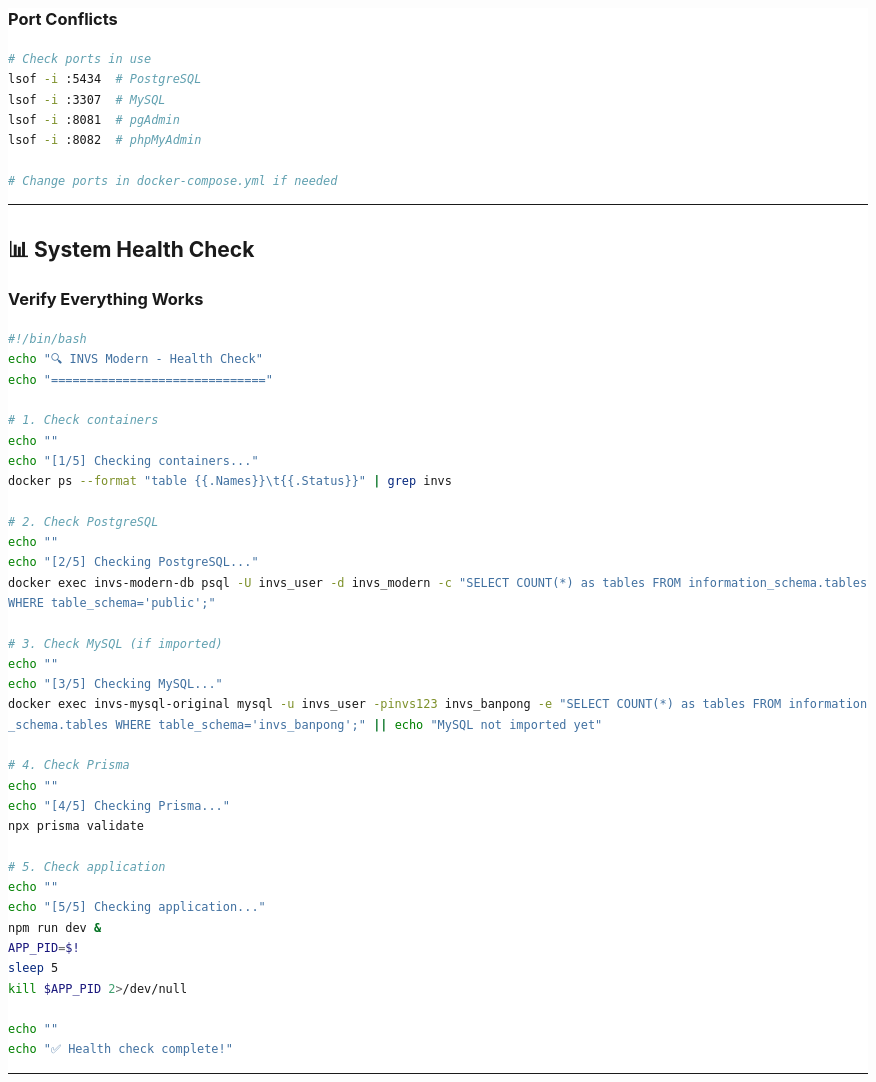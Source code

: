 ### Port Conflicts

```bash
# Check ports in use
lsof -i :5434  # PostgreSQL
lsof -i :3307  # MySQL
lsof -i :8081  # pgAdmin
lsof -i :8082  # phpMyAdmin

# Change ports in docker-compose.yml if needed
```

---

## 📊 **System Health Check**

### Verify Everything Works

```bash
#!/bin/bash
echo "🔍 INVS Modern - Health Check"
echo "=============================="

# 1. Check containers
echo ""
echo "[1/5] Checking containers..."
docker ps --format "table {{.Names}}\t{{.Status}}" | grep invs

# 2. Check PostgreSQL
echo ""
echo "[2/5] Checking PostgreSQL..."
docker exec invs-modern-db psql -U invs_user -d invs_modern -c "SELECT COUNT(*) as tables FROM information_schema.tables WHERE table_schema='public';"

# 3. Check MySQL (if imported)
echo ""
echo "[3/5] Checking MySQL..."
docker exec invs-mysql-original mysql -u invs_user -pinvs123 invs_banpong -e "SELECT COUNT(*) as tables FROM information_schema.tables WHERE table_schema='invs_banpong';" || echo "MySQL not imported yet"

# 4. Check Prisma
echo ""
echo "[4/5] Checking Prisma..."
npx prisma validate

# 5. Check application
echo ""
echo "[5/5] Checking application..."
npm run dev &
APP_PID=$!
sleep 5
kill $APP_PID 2>/dev/null

echo ""
echo "✅ Health check complete!"
```

---